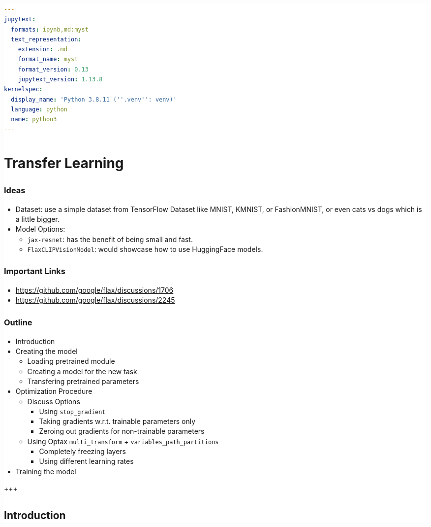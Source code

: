 ```yaml
---
jupytext:
  formats: ipynb,md:myst
  text_representation:
    extension: .md
    format_name: myst
    format_version: 0.13
    jupytext_version: 1.13.8
kernelspec:
  display_name: 'Python 3.8.11 (''.venv'': venv)'
  language: python
  name: python3
---
```


# Transfer Learning


### Ideas
* Dataset: use a simple dataset from TensorFlow Dataset like MNIST, KMNIST, or FashionMNIST, or even cats vs dogs which is a little bigger.
* Model Options: 
  * `jax-resnet`: has the benefit of being small and fast.
  * `FlaxCLIPVisionModel`: would showcase how to use HuggingFace models.

### Important Links
- https://github.com/google/flax/discussions/1706
- https://github.com/google/flax/discussions/2245

### Outline
* Introduction
* Creating the model
  * Loading pretrained module
  * Creating a model for the new task
  * Transfering pretrained parameters
* Optimization Procedure
  * Discuss Options
    * Using `stop_gradient`
    * Taking gradients w.r.t. trainable parameters only
    * Zeroing out gradients for non-trainable parameters
  * Using Optax `multi_transform` + `variables_path_partitions`
    * Completely freezing layers
    * Using different learning rates
* Training the model

+++

## Introduction
